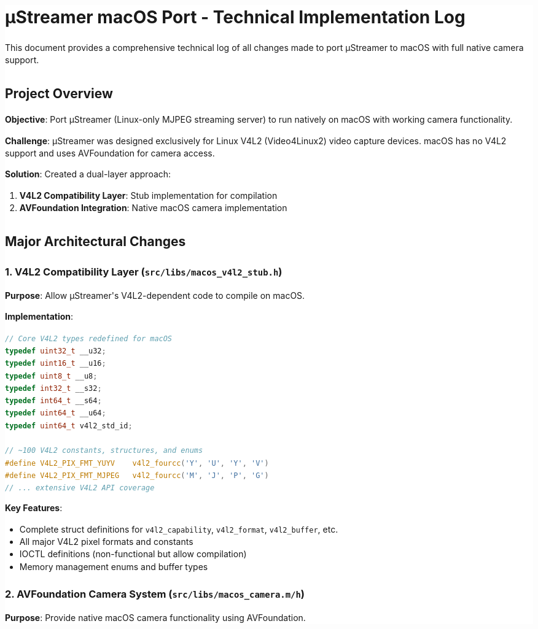 # µStreamer macOS Port - Technical Implementation Log

This document provides a comprehensive technical log of all changes made to port µStreamer to macOS with full native camera support.

## Project Overview

**Objective**: Port µStreamer (Linux-only MJPEG streaming server) to run natively on macOS with working camera functionality.

**Challenge**: µStreamer was designed exclusively for Linux V4L2 (Video4Linux2) video capture devices. macOS has no V4L2 support and uses AVFoundation for camera access.

**Solution**: Created a dual-layer approach:
1. **V4L2 Compatibility Layer**: Stub implementation for compilation
2. **AVFoundation Integration**: Native macOS camera implementation

## Major Architectural Changes

### 1. V4L2 Compatibility Layer (`src/libs/macos_v4l2_stub.h`)

**Purpose**: Allow µStreamer's V4L2-dependent code to compile on macOS.

**Implementation**:
```c
// Core V4L2 types redefined for macOS
typedef uint32_t __u32;
typedef uint16_t __u16;
typedef uint8_t __u8;
typedef int32_t __s32;
typedef int64_t __s64;
typedef uint64_t __u64;
typedef uint64_t v4l2_std_id;

// ~100 V4L2 constants, structures, and enums
#define V4L2_PIX_FMT_YUYV    v4l2_fourcc('Y', 'U', 'Y', 'V')
#define V4L2_PIX_FMT_MJPEG   v4l2_fourcc('M', 'J', 'P', 'G')
// ... extensive V4L2 API coverage
```

**Key Features**:
- Complete struct definitions for `v4l2_capability`, `v4l2_format`, `v4l2_buffer`, etc.
- All major V4L2 pixel formats and constants
- IOCTL definitions (non-functional but allow compilation)
- Memory management enums and buffer types

### 2. AVFoundation Camera System (`src/libs/macos_camera.m/h`)

**Purpose**: Provide native macOS camera functionality using AVFoundation.
